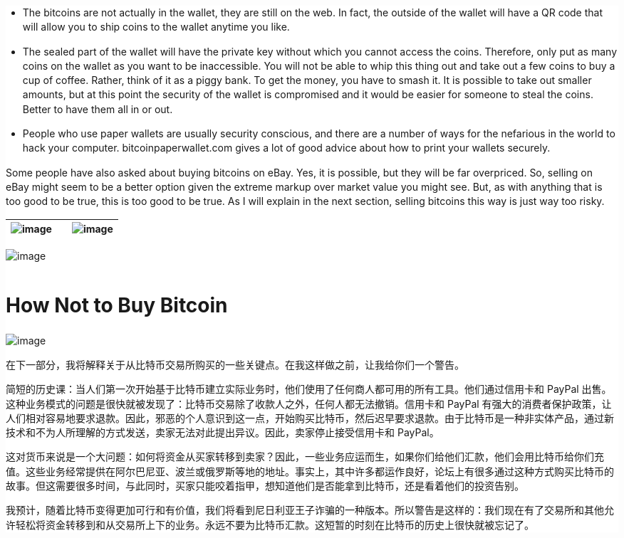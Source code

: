 - The bitcoins are not actually in the wallet, they are still on the web. In fact, the outside of the wallet will have a QR code that will allow you to ship coins to the wallet anytime you like.

- The sealed part of the wallet will have the private key without which you cannot access the coins. Therefore, only put as many coins on the wallet as you want to be inaccessible. You will not be able to whip this thing out and take out a few coins to buy a cup of coffee. Rather, think of it as a piggy bank. To get the money, you have to smash it. It is possible to take out smaller amounts, but at this point the security of the wallet is compromised and it would be easier for someone to steal the coins. Better to have them all in or out.

- People who use paper wallets are usually security conscious, and there are a number of ways for the nefarious in the world to hack your computer. bitcoinpaperwallet.com gives a lot of good advice about how to print your wallets securely.

Some people have also asked about buying bitcoins on eBay. Yes, it is possible, but they will be far overpriced. So, selling on eBay might seem to be a better option given the extreme markup over market value you might see. But, as with anything that is too good to be true, this is too good to be true. As I will explain in the next section, selling bitcoins this way is just way too risky.

| ![image](img/chapter_title_corner_decoration_left.png) |  | ![image](img/chapter_title_corner_decoration_right.png) |
| --- | --- | --- |

![image](img/chapter_title_above.png)

# How Not to Buy Bitcoin

![image](img/chapter_title_below.png)

在下一部分，我将解释关于从比特币交易所购买的一些关键点。在我这样做之前，让我给你们一个警告。

简短的历史课：当人们第一次开始基于比特币建立实际业务时，他们使用了任何商人都可用的所有工具。他们通过信用卡和 PayPal 出售。这种业务模式的问题是很快就被发现了：比特币交易除了收款人之外，任何人都无法撤销。信用卡和 PayPal 有强大的消费者保护政策，让人们相对容易地要求退款。因此，邪恶的个人意识到这一点，开始购买比特币，然后迟早要求退款。由于比特币是一种非实体产品，通过新技术和不为人所理解的方式发送，卖家无法对此提出异议。因此，卖家停止接受信用卡和 PayPal。

这对货币来说是一个大问题：如何将资金从买家转移到卖家？因此，一些业务应运而生，如果你们给他们汇款，他们会用比特币给你们充值。这些业务经常提供在阿尔巴尼亚、波兰或俄罗斯等地的地址。事实上，其中许多都运作良好，论坛上有很多通过这种方式购买比特币的故事。但这需要很多时间，与此同时，买家只能咬着指甲，想知道他们是否能拿到比特币，还是看着他们的投资告别。

我预计，随着比特币变得更加可行和有价值，我们将看到尼日利亚王子诈骗的一种版本。所以警告是这样的：我们现在有了交易所和其他允许轻松将资金转移到和从交易所上下的业务。永远不要为比特币汇款。这短暂的时刻在比特币的历史上很快就被忘记了。
